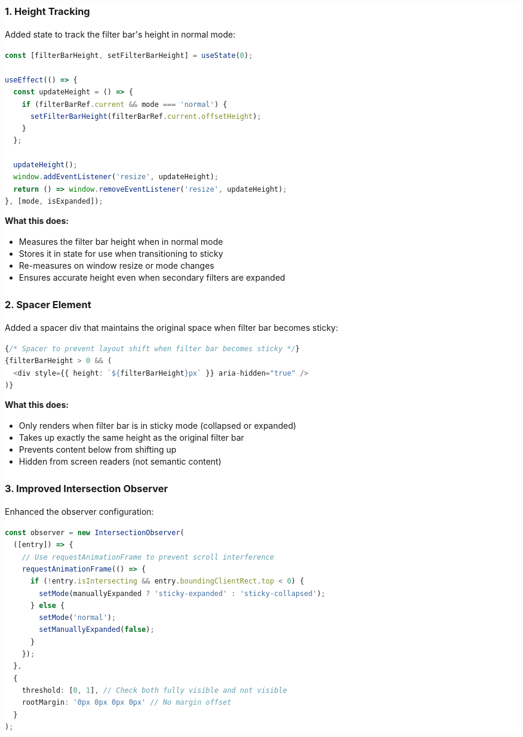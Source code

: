 ### 1. Height Tracking
Added state to track the filter bar's height in normal mode:

```typescript
const [filterBarHeight, setFilterBarHeight] = useState(0);

useEffect(() => {
  const updateHeight = () => {
    if (filterBarRef.current && mode === 'normal') {
      setFilterBarHeight(filterBarRef.current.offsetHeight);
    }
  };
  
  updateHeight();
  window.addEventListener('resize', updateHeight);
  return () => window.removeEventListener('resize', updateHeight);
}, [mode, isExpanded]);
```

**What this does:**
- Measures the filter bar height when in normal mode
- Stores it in state for use when transitioning to sticky
- Re-measures on window resize or mode changes
- Ensures accurate height even when secondary filters are expanded

### 2. Spacer Element
Added a spacer div that maintains the original space when filter bar becomes sticky:

```typescript
{/* Spacer to prevent layout shift when filter bar becomes sticky */}
{filterBarHeight > 0 && (
  <div style={{ height: `${filterBarHeight}px` }} aria-hidden="true" />
)}
```

**What this does:**
- Only renders when filter bar is in sticky mode (collapsed or expanded)
- Takes up exactly the same height as the original filter bar
- Prevents content below from shifting up
- Hidden from screen readers (not semantic content)

### 3. Improved Intersection Observer
Enhanced the observer configuration:

```typescript
const observer = new IntersectionObserver(
  ([entry]) => {
    // Use requestAnimationFrame to prevent scroll interference
    requestAnimationFrame(() => {
      if (!entry.isIntersecting && entry.boundingClientRect.top < 0) {
        setMode(manuallyExpanded ? 'sticky-expanded' : 'sticky-collapsed');
      } else {
        setMode('normal');
        setManuallyExpanded(false);
      }
    });
  },
  {
    threshold: [0, 1], // Check both fully visible and not visible
    rootMargin: '0px 0px 0px 0px' // No margin offset
  }
);
```
